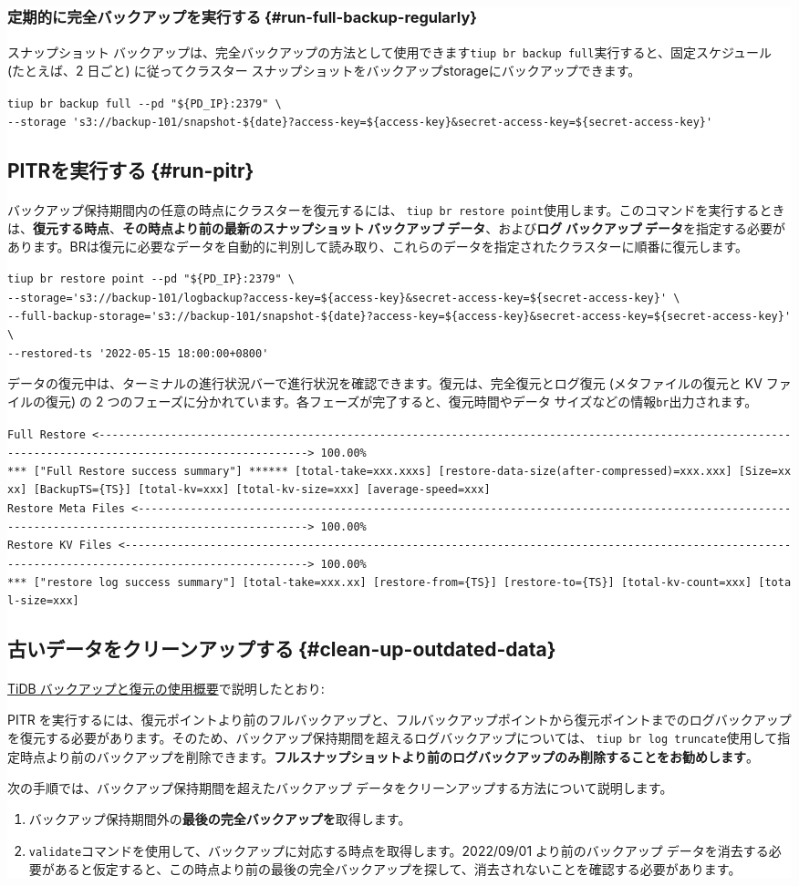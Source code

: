 ### 定期的に完全バックアップを実行する {#run-full-backup-regularly}

スナップショット バックアップは、完全バックアップの方法として使用できます`tiup br backup full`実行すると、固定スケジュール (たとえば、2 日ごと) に従ってクラスター スナップショットをバックアップstorageにバックアップできます。

```shell
tiup br backup full --pd "${PD_IP}:2379" \
--storage 's3://backup-101/snapshot-${date}?access-key=${access-key}&secret-access-key=${secret-access-key}'
```

## PITRを実行する {#run-pitr}

バックアップ保持期間内の任意の時点にクラスターを復元するには、 `tiup br restore point`使用します。このコマンドを実行するときは、**復元する時点**、**その時点より前の最新のスナップショット バックアップ データ**、および**ログ バックアップ データ**を指定する必要があります。BRは復元に必要なデータを自動的に判別して読み取り、これらのデータを指定されたクラスターに順番に復元します。

```shell
tiup br restore point --pd "${PD_IP}:2379" \
--storage='s3://backup-101/logbackup?access-key=${access-key}&secret-access-key=${secret-access-key}' \
--full-backup-storage='s3://backup-101/snapshot-${date}?access-key=${access-key}&secret-access-key=${secret-access-key}' \
--restored-ts '2022-05-15 18:00:00+0800'
```

データの復元中は、ターミナルの進行状況バーで進行状況を確認できます。復元は、完全復元とログ復元 (メタファイルの復元と KV ファイルの復元) の 2 つのフェーズに分かれています。各フェーズが完了すると、復元時間やデータ サイズなどの情報`br`出力されます。

```shell
Full Restore <--------------------------------------------------------------------------------------------------------------------------------------------------------> 100.00%
*** ["Full Restore success summary"] ****** [total-take=xxx.xxxs] [restore-data-size(after-compressed)=xxx.xxx] [Size=xxxx] [BackupTS={TS}] [total-kv=xxx] [total-kv-size=xxx] [average-speed=xxx]
Restore Meta Files <--------------------------------------------------------------------------------------------------------------------------------------------------> 100.00%
Restore KV Files <----------------------------------------------------------------------------------------------------------------------------------------------------> 100.00%
*** ["restore log success summary"] [total-take=xxx.xx] [restore-from={TS}] [restore-to={TS}] [total-kv-count=xxx] [total-size=xxx]
```

## 古いデータをクリーンアップする {#clean-up-outdated-data}

[TiDB バックアップと復元の使用概要](/br/br-use-overview.md)で説明したとおり:

PITR を実行するには、復元ポイントより前のフルバックアップと、フルバックアップポイントから復元ポイントまでのログバックアップを復元する必要があります。そのため、バックアップ保持期間を超えるログバックアップについては、 `tiup br log truncate`使用して指定時点より前のバックアップを削除できます。**フルスナップショットより前のログバックアップのみ削除することをお勧めします**。

次の手順では、バックアップ保持期間を超えたバックアップ データをクリーンアップする方法について説明します。

1.  バックアップ保持期間外の**最後の完全バックアップを**取得します。

2.  `validate`コマンドを使用して、バックアップに対応する時点を取得します。2022/09/01 より前のバックアップ データを消去する必要があると仮定すると、この時点より前の最後の完全バックアップを探して、消去されないことを確認する必要があります。
